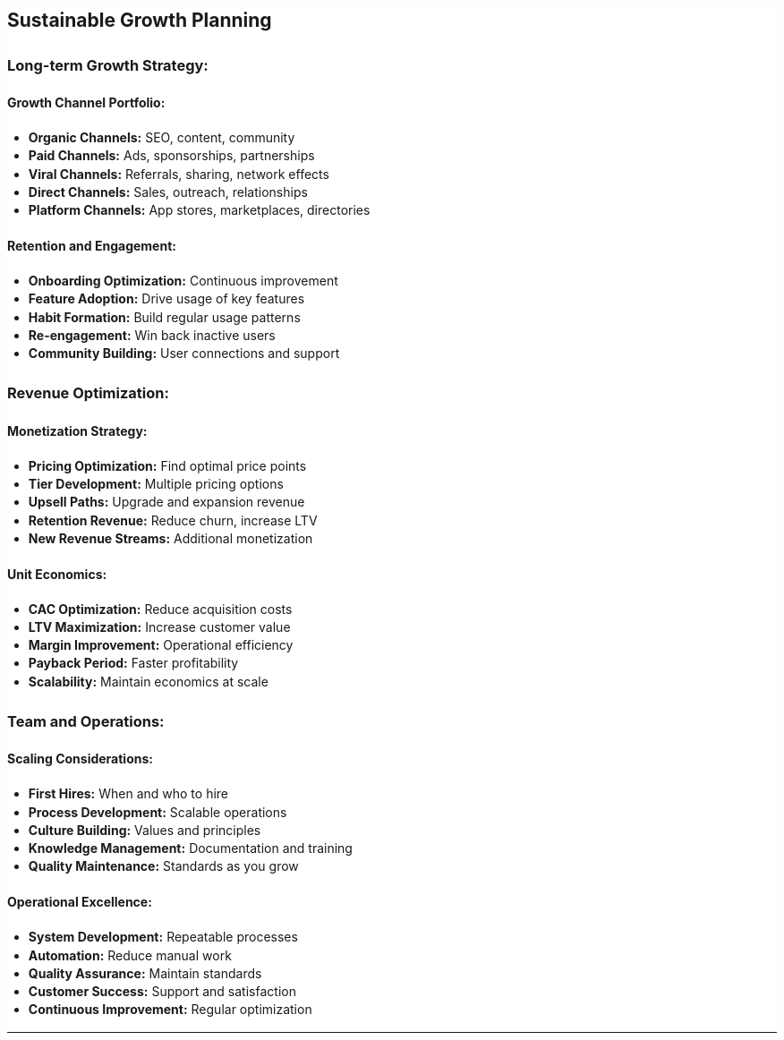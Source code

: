 
## Sustainable Growth Planning

### Long-term Growth Strategy:

#### Growth Channel Portfolio:
- **Organic Channels:** SEO, content, community
- **Paid Channels:** Ads, sponsorships, partnerships
- **Viral Channels:** Referrals, sharing, network effects
- **Direct Channels:** Sales, outreach, relationships
- **Platform Channels:** App stores, marketplaces, directories

#### Retention and Engagement:
- **Onboarding Optimization:** Continuous improvement
- **Feature Adoption:** Drive usage of key features
- **Habit Formation:** Build regular usage patterns
- **Re-engagement:** Win back inactive users
- **Community Building:** User connections and support

### Revenue Optimization:

#### Monetization Strategy:
- **Pricing Optimization:** Find optimal price points
- **Tier Development:** Multiple pricing options
- **Upsell Paths:** Upgrade and expansion revenue
- **Retention Revenue:** Reduce churn, increase LTV
- **New Revenue Streams:** Additional monetization

#### Unit Economics:
- **CAC Optimization:** Reduce acquisition costs
- **LTV Maximization:** Increase customer value
- **Margin Improvement:** Operational efficiency
- **Payback Period:** Faster profitability
- **Scalability:** Maintain economics at scale

### Team and Operations:

#### Scaling Considerations:
- **First Hires:** When and who to hire
- **Process Development:** Scalable operations
- **Culture Building:** Values and principles
- **Knowledge Management:** Documentation and training
- **Quality Maintenance:** Standards as you grow

#### Operational Excellence:
- **System Development:** Repeatable processes
- **Automation:** Reduce manual work
- **Quality Assurance:** Maintain standards
- **Customer Success:** Support and satisfaction
- **Continuous Improvement:** Regular optimization

---